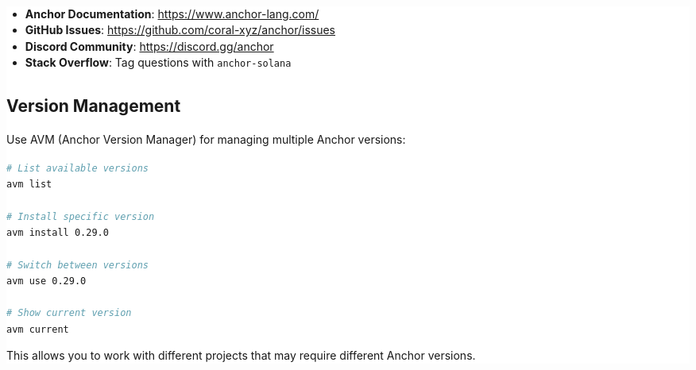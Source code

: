 - **Anchor Documentation**: https://www.anchor-lang.com/
- **GitHub Issues**: https://github.com/coral-xyz/anchor/issues
- **Discord Community**: https://discord.gg/anchor
- **Stack Overflow**: Tag questions with `anchor-solana`

## Version Management

Use AVM (Anchor Version Manager) for managing multiple Anchor versions:

```bash
# List available versions
avm list

# Install specific version
avm install 0.29.0

# Switch between versions
avm use 0.29.0

# Show current version
avm current
```

This allows you to work with different projects that may require different Anchor versions.